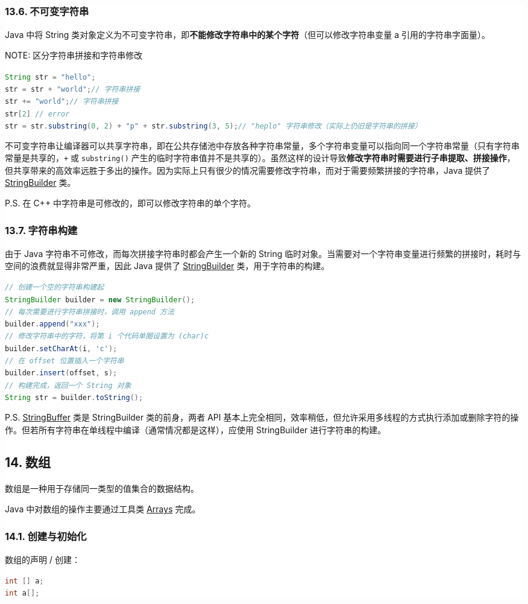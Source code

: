 ### 13.6. 不可变字符串

Java 中将 String 类对象定义为不可变字符串，即**不能修改字符串中的某个字符**（但可以修改字符串变量 a 引用的字符串字面量）。

NOTE: 区分字符串拼接和字符串修改
```java
String str = "hello";
str = str + "world";// 字符串拼接
str += "world";// 字符串拼接
str[2] // error
str = str.substring(0, 2) + "p" + str.substring(3, 5);// "heplo" 字符串修改（实际上仍旧是字符串的拼接）
```

不可变字符串让编译器可以共享字符串，即在公共存储池中存放各种字符串常量，多个字符串变量可以指向同一个字符串常量（只有字符串常量是共享的，`+` 或 `substring()` 产生的临时字符串值并不是共享的）。虽然这样的设计导致**修改字符串时需要进行子串提取、拼接操作**，但共享带来的高效率远胜于多出的操作。因为实际上只有很少的情况需要修改字符串，而对于需要频繁拼接的字符串，Java 提供了 [StringBuilder](https://docs.oracle.com/javase/9/docs/api/java/lang/StringBuilder.html) 类。

P.S. 在 C++ 中字符串是可修改的，即可以修改字符串的单个字符。

### 13.7. 字符串构建

由于 Java 字符串不可修改，而每次拼接字符串时都会产生一个新的 String 临时对象。当需要对一个字符串变量进行频繁的拼接时，耗时与空间的浪费就显得非常严重，因此 Java 提供了 [StringBuilder](https://docs.oracle.com/javase/9/docs/api/java/lang/StringBuilder.html) 类，用于字符串的构建。

```java
// 创建一个空的字符串构建起
StringBuilder builder = new StringBuilder();
// 每次需要进行字符串拼接时，调用 append 方法
builder.append("xxx");
// 修改字符串中的字符，将第 i 个代码单圈设置为 (char)c
builder.setCharAt(i, 'c');
// 在 offset 位置插入一个字符串
builder.insert(offset, s);
// 构建完成，返回一个 String 对象
String str = builder.toString();
```

P.S. [StringBuffer](https://docs.oracle.com/javase/9/docs/api/java/lang/StringBuffer.html) 类是 StringBuilder 类的前身，两者 API 基本上完全相同，效率稍低，但允许采用多线程的方式执行添加或删除字符的操作。但若所有字符串在单线程中编译（通常情况都是这样），应使用 StringBuilder 进行字符串的构建。

## 14. 数组

数组是一种用于存储同一类型的值集合的数据结构。

Java 中对数组的操作主要通过工具类 [Arrays](https://docs.oracle.com/javase/9/docs/api/java/util/Arrays.html) 完成。

### 14.1. 创建与初始化

数组的声明 / 创建：
```java
int [] a;
int a[];
```

